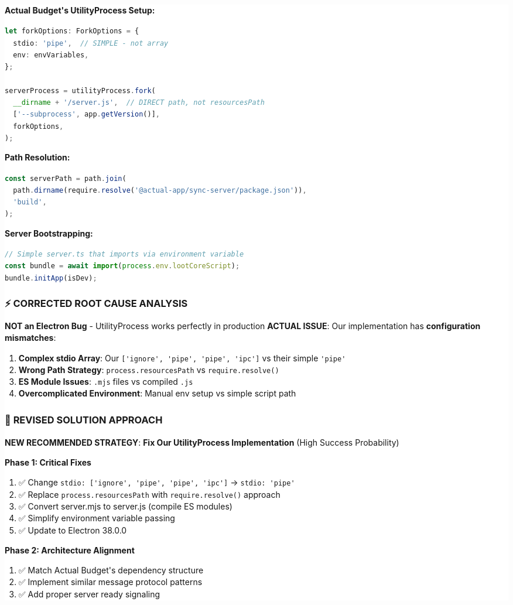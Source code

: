 **Actual Budget's UtilityProcess Setup:**
```typescript
let forkOptions: ForkOptions = {
  stdio: 'pipe',  // SIMPLE - not array
  env: envVariables,
};

serverProcess = utilityProcess.fork(
  __dirname + '/server.js',  // DIRECT path, not resourcesPath
  ['--subprocess', app.getVersion()],
  forkOptions,
);
```

**Path Resolution:**
```typescript
const serverPath = path.join(
  path.dirname(require.resolve('@actual-app/sync-server/package.json')),
  'build',
);
```

**Server Bootstrapping:**
```typescript
// Simple server.ts that imports via environment variable
const bundle = await import(process.env.lootCoreScript);
bundle.initApp(isDev);
```

### ⚡ **CORRECTED ROOT CAUSE ANALYSIS**

**NOT an Electron Bug** - UtilityProcess works perfectly in production
**ACTUAL ISSUE**: Our implementation has **configuration mismatches**:

1. **Complex stdio Array**: Our `['ignore', 'pipe', 'pipe', 'ipc']` vs their simple `'pipe'`
2. **Wrong Path Strategy**: `process.resourcesPath` vs `require.resolve()`
3. **ES Module Issues**: `.mjs` files vs compiled `.js`
4. **Overcomplicated Environment**: Manual env setup vs simple script path

### 🎯 **REVISED SOLUTION APPROACH**

**NEW RECOMMENDED STRATEGY**: **Fix Our UtilityProcess Implementation** (High Success Probability)

**Phase 1: Critical Fixes**
1. ✅ Change `stdio: ['ignore', 'pipe', 'pipe', 'ipc']` → `stdio: 'pipe'`
2. ✅ Replace `process.resourcesPath` with `require.resolve()` approach
3. ✅ Convert server.mjs to server.js (compile ES modules)
4. ✅ Simplify environment variable passing
5. ✅ Update to Electron 38.0.0

**Phase 2: Architecture Alignment**
1. ✅ Match Actual Budget's dependency structure
2. ✅ Implement similar message protocol patterns
3. ✅ Add proper server ready signaling
